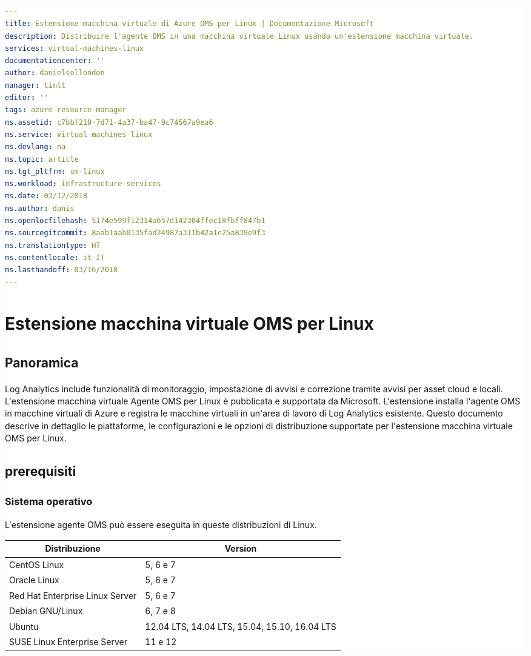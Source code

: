 ```yaml
---
title: Estensione macchina virtuale di Azure OMS per Linux | Documentazione Microsoft
description: Distribuire l'agente OMS in una macchina virtuale Linux usando un'estensione macchina virtuale.
services: virtual-machines-linux
documentationcenter: ''
author: danielsollondon
manager: timlt
editor: ''
tags: azure-resource-manager
ms.assetid: c7bbf210-7d71-4a37-ba47-9c74567a9ea6
ms.service: virtual-machines-linux
ms.devlang: na
ms.topic: article
ms.tgt_pltfrm: vm-linux
ms.workload: infrastructure-services
ms.date: 03/12/2018
ms.author: danis
ms.openlocfilehash: 5174e599f12314a657d142304ffec18fbff847b1
ms.sourcegitcommit: 8aab1aab0135fad24987a311b42a1c25a839e9f3
ms.translationtype: HT
ms.contentlocale: it-IT
ms.lasthandoff: 03/16/2018
---
```

# <a name="oms-virtual-machine-extension-for-linux"></a>Estensione macchina virtuale OMS per Linux

## <a name="overview"></a>Panoramica

Log Analytics include funzionalità di monitoraggio, impostazione di avvisi e correzione tramite avvisi per asset cloud e locali. L'estensione macchina virtuale Agente OMS per Linux è pubblicata e supportata da Microsoft. L'estensione installa l'agente OMS in macchine virtuali di Azure e registra le macchine virtuali in un'area di lavoro di Log Analytics esistente. Questo documento descrive in dettaglio le piattaforme, le configurazioni e le opzioni di distribuzione supportate per l'estensione macchina virtuale OMS per Linux.

## <a name="prerequisites"></a>prerequisiti

### <a name="operating-system"></a>Sistema operativo

L'estensione agente OMS può essere eseguita in queste distribuzioni di Linux.

| Distribuzione | Version |
|---|---|
| CentOS Linux | 5, 6 e 7 |
| Oracle Linux | 5, 6 e 7 |
| Red Hat Enterprise Linux Server | 5, 6 e 7 |
| Debian GNU/Linux | 6, 7 e 8 |
| Ubuntu | 12.04 LTS, 14.04 LTS, 15.04, 15.10, 16.04 LTS |
| SUSE Linux Enterprise Server | 11 e 12 |
